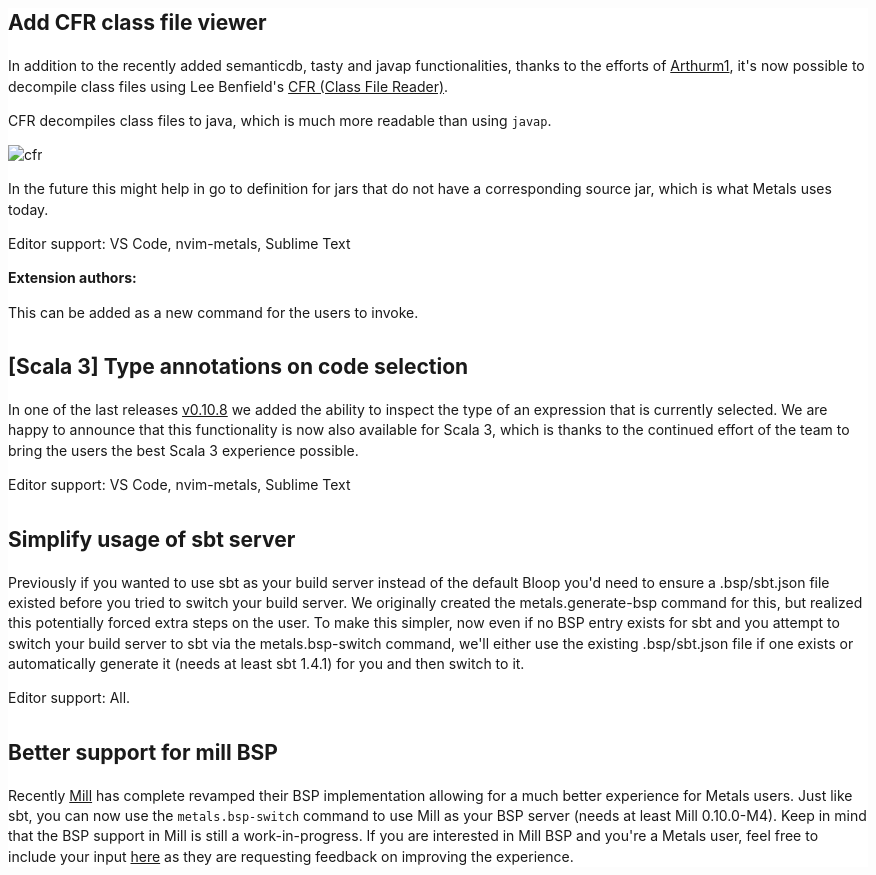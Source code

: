 ## Add CFR class file viewer

In addition to the recently added semanticdb, tasty and javap functionalities,
thanks to the efforts of [Arthurm1](https://github.com/Arthurm1), it's now
possible to decompile class files using Lee Benfield's
[CFR (Class File Reader)](https://www.benf.org/other/cfr/faq.html).

CFR decompiles class files to java, which is much more readable than using
`javap`.

![cfr](https://i.imgur.com/exDFGyT.gif)

In the future this might help in go to definition for jars that do not have a
corresponding source jar, which is what Metals uses today.

Editor support: VS Code, nvim-metals, Sublime Text

**Extension authors:**

This can be added as a new command for the users to invoke.

## [Scala 3] Type annotations on code selection

In one of the last releases
[v0.10.8](https://scalameta.org/metals/blog/2021/10/26/tungsten#type-annotations-on-code-selection)
we added the ability to inspect the type of an expression that is currently
selected. We are happy to announce that this functionality is now also available
for Scala 3, which is thanks to the continued effort of the team to bring the
users the best Scala 3 experience possible.

Editor support: VS Code, nvim-metals, Sublime Text

## Simplify usage of sbt server

Previously if you wanted to use sbt as your build server instead of the default
Bloop you'd need to ensure a .bsp/sbt.json file existed before you tried to
switch your build server. We originally created the metals.generate-bsp command
for this, but realized this potentially forced extra steps on the user. To make
this simpler, now even if no BSP entry exists for sbt and you attempt to switch
your build server to sbt via the metals.bsp-switch command, we'll either use the
existing .bsp/sbt.json file if one exists or automatically generate it (needs at
least sbt 1.4.1) for you and then switch to it.

Editor support: All.

## Better support for mill BSP

Recently [Mill](https://github.com/com-lihaoyi/mill) has complete revamped their
BSP implementation allowing for a much better experience for Metals users. Just
like sbt, you can now use the `metals.bsp-switch` command to use Mill as your
BSP server (needs at least Mill 0.10.0-M4). Keep in mind that the BSP support in
Mill is still a work-in-progress. If you are interested in Mill BSP and you're a
Metals user, feel free to include your input
[here](https://github.com/com-lihaoyi/mill/issues/1546) as they are requesting
feedback on improving the experience.
